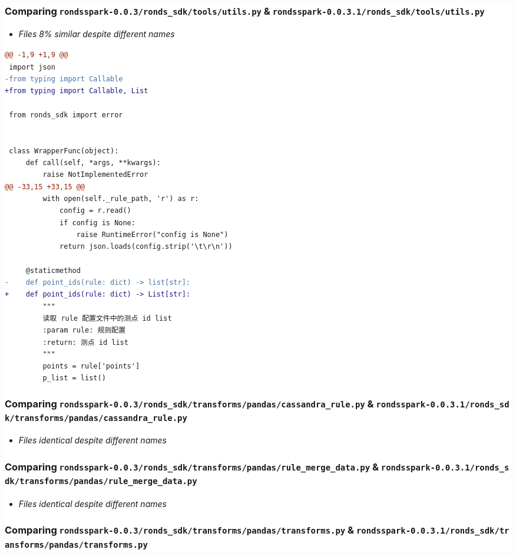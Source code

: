 ### Comparing `rondsspark-0.0.3/ronds_sdk/tools/utils.py` & `rondsspark-0.0.3.1/ronds_sdk/tools/utils.py`

 * *Files 8% similar despite different names*

```diff
@@ -1,9 +1,9 @@
 import json
-from typing import Callable
+from typing import Callable, List
 
 from ronds_sdk import error
 
 
 class WrapperFunc(object):
     def call(self, *args, **kwargs):
         raise NotImplementedError
@@ -33,15 +33,15 @@
         with open(self._rule_path, 'r') as r:
             config = r.read()
             if config is None:
                 raise RuntimeError("config is None")
             return json.loads(config.strip('\t\r\n'))
 
     @staticmethod
-    def point_ids(rule: dict) -> list[str]:
+    def point_ids(rule: dict) -> List[str]:
         """
         读取 rule 配置文件中的测点 id list
         :param rule: 规则配置
         :return: 测点 id list
         """
         points = rule['points']
         p_list = list()
```

### Comparing `rondsspark-0.0.3/ronds_sdk/transforms/pandas/cassandra_rule.py` & `rondsspark-0.0.3.1/ronds_sdk/transforms/pandas/cassandra_rule.py`

 * *Files identical despite different names*

### Comparing `rondsspark-0.0.3/ronds_sdk/transforms/pandas/rule_merge_data.py` & `rondsspark-0.0.3.1/ronds_sdk/transforms/pandas/rule_merge_data.py`

 * *Files identical despite different names*

### Comparing `rondsspark-0.0.3/ronds_sdk/transforms/pandas/transforms.py` & `rondsspark-0.0.3.1/ronds_sdk/transforms/pandas/transforms.py`
